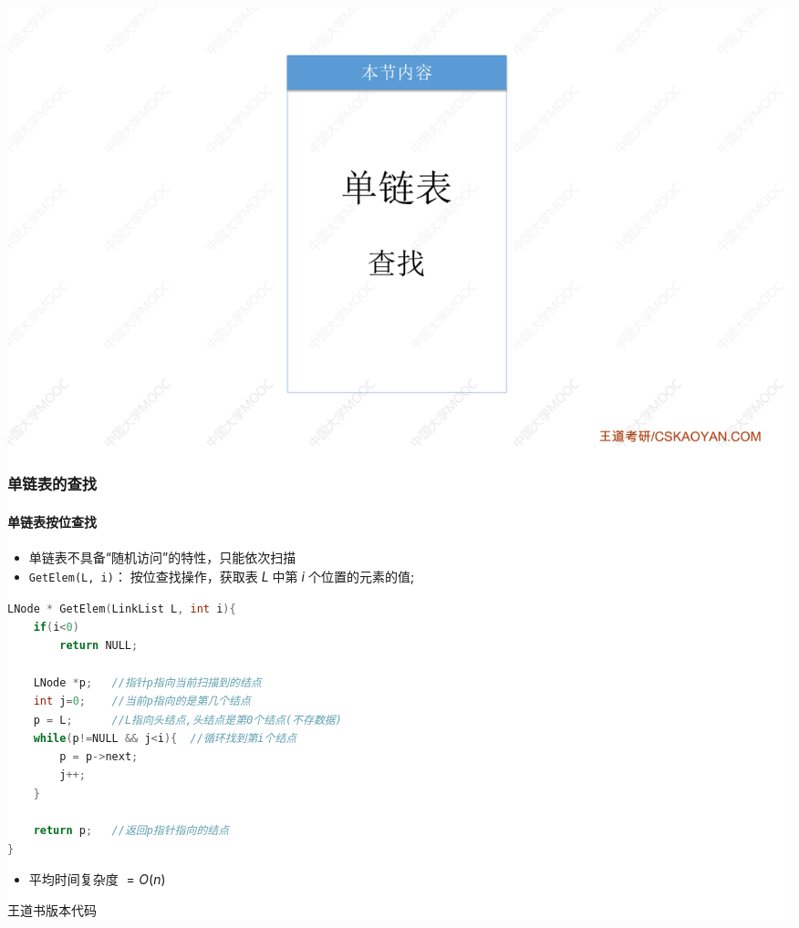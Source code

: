 ![单链表的查找.pdf](附件/03.2.3.2_2_单链表的查找.pdf)
### 单链表的查找

#### 单链表按位查找

* 单链表不具备“随机访问”的特性，只能依次扫描
* `GetElem(L, i)`： 按位查找操作，获取表 $L$ 中第 $i$ 个位置的元素的值;

```c
LNode * GetElem(LinkList L, int i){
	if(i<0)
		return NULL;
	
	LNode *p;	//指针p指向当前扫描到的结点
	int j=0;	//当前p指向的是第几个结点
	p = L;		//L指向头结点,头结点是第0个结点(不存数据)
	while(p!=NULL && j<i){	//循环找到第i个结点
		p = p->next;
		j++;
	}
	
	return p;	//返回p指针指向的结点
}
```

* 平均时间复杂度 $= O(n)$

王道书版本代码
